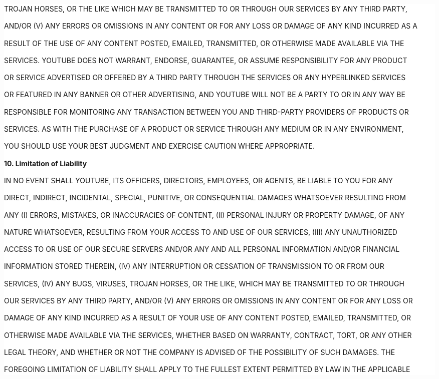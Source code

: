 TROJAN HORSES, OR THE LIKE WHICH MAY BE TRANSMITTED TO OR THROUGH OUR SERVICES BY ANY THIRD PARTY,


AND/OR (V) ANY ERRORS OR OMISSIONS IN ANY CONTENT OR FOR ANY LOSS OR DAMAGE OF ANY KIND INCURRED AS A


RESULT OF THE USE OF ANY CONTENT POSTED, EMAILED, TRANSMITTED, OR OTHERWISE MADE AVAILABLE VIA THE


SERVICES. YOUTUBE DOES NOT WARRANT, ENDORSE, GUARANTEE, OR ASSUME RESPONSIBILITY FOR ANY PRODUCT


OR SERVICE ADVERTISED OR OFFERED BY A THIRD PARTY THROUGH THE SERVICES OR ANY HYPERLINKED SERVICES


OR FEATURED IN ANY BANNER OR OTHER ADVERTISING, AND YOUTUBE WILL NOT BE A PARTY TO OR IN ANY WAY BE


RESPONSIBLE FOR MONITORING ANY TRANSACTION BETWEEN YOU AND THIRD-PARTY PROVIDERS OF PRODUCTS OR


SERVICES. AS WITH THE PURCHASE OF A PRODUCT OR SERVICE THROUGH ANY MEDIUM OR IN ANY ENVIRONMENT,


YOU SHOULD USE YOUR BEST JUDGMENT AND EXERCISE CAUTION WHERE APPROPRIATE.


**10. Limitation of Liability**


IN NO EVENT SHALL YOUTUBE, ITS OFFICERS, DIRECTORS, EMPLOYEES, OR AGENTS, BE LIABLE TO YOU FOR ANY


DIRECT, INDIRECT, INCIDENTAL, SPECIAL, PUNITIVE, OR CONSEQUENTIAL DAMAGES WHATSOEVER RESULTING FROM


ANY (I) ERRORS, MISTAKES, OR INACCURACIES OF CONTENT, (II) PERSONAL INJURY OR PROPERTY DAMAGE, OF ANY


NATURE WHATSOEVER, RESULTING FROM YOUR ACCESS TO AND USE OF OUR SERVICES, (III) ANY UNAUTHORIZED


ACCESS TO OR USE OF OUR SECURE SERVERS AND/OR ANY AND ALL PERSONAL INFORMATION AND/OR FINANCIAL


INFORMATION STORED THEREIN, (IV) ANY INTERRUPTION OR CESSATION OF TRANSMISSION TO OR FROM OUR


SERVICES, (IV) ANY BUGS, VIRUSES, TROJAN HORSES, OR THE LIKE, WHICH MAY BE TRANSMITTED TO OR THROUGH


OUR SERVICES BY ANY THIRD PARTY, AND/OR (V) ANY ERRORS OR OMISSIONS IN ANY CONTENT OR FOR ANY LOSS OR


DAMAGE OF ANY KIND INCURRED AS A RESULT OF YOUR USE OF ANY CONTENT POSTED, EMAILED, TRANSMITTED, OR


OTHERWISE MADE AVAILABLE VIA THE SERVICES, WHETHER BASED ON WARRANTY, CONTRACT, TORT, OR ANY OTHER


LEGAL THEORY, AND WHETHER OR NOT THE COMPANY IS ADVISED OF THE POSSIBILITY OF SUCH DAMAGES. THE


FOREGOING LIMITATION OF LIABILITY SHALL APPLY TO THE FULLEST EXTENT PERMITTED BY LAW IN THE APPLICABLE
